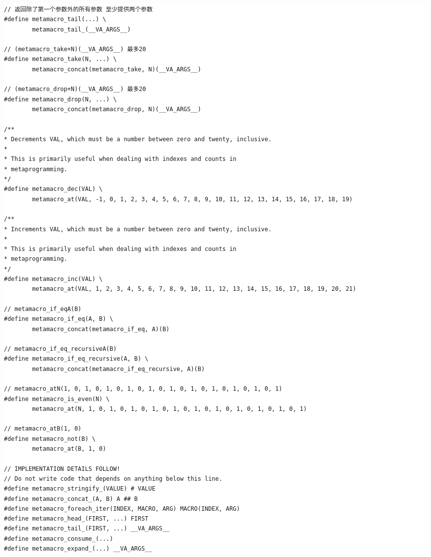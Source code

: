     // 返回除了第一个参数外的所有参数 至少提供两个参数
    #define metamacro_tail(...) \
            metamacro_tail_(__VA_ARGS__)

    // (metamacro_take+N)(__VA_ARGS__) 最多20
    #define metamacro_take(N, ...) \
            metamacro_concat(metamacro_take, N)(__VA_ARGS__)

    // (metamacro_drop+N)(__VA_ARGS__) 最多20
    #define metamacro_drop(N, ...) \
            metamacro_concat(metamacro_drop, N)(__VA_ARGS__)

    /**
    * Decrements VAL, which must be a number between zero and twenty, inclusive.
    *
    * This is primarily useful when dealing with indexes and counts in
    * metaprogramming.
    */
    #define metamacro_dec(VAL) \
            metamacro_at(VAL, -1, 0, 1, 2, 3, 4, 5, 6, 7, 8, 9, 10, 11, 12, 13, 14, 15, 16, 17, 18, 19)

    /**
    * Increments VAL, which must be a number between zero and twenty, inclusive.
    *
    * This is primarily useful when dealing with indexes and counts in
    * metaprogramming.
    */
    #define metamacro_inc(VAL) \
            metamacro_at(VAL, 1, 2, 3, 4, 5, 6, 7, 8, 9, 10, 11, 12, 13, 14, 15, 16, 17, 18, 19, 20, 21)

    // metamacro_if_eqA(B)
    #define metamacro_if_eq(A, B) \
            metamacro_concat(metamacro_if_eq, A)(B)

    // metamacro_if_eq_recursiveA(B)
    #define metamacro_if_eq_recursive(A, B) \
            metamacro_concat(metamacro_if_eq_recursive, A)(B)

    // metamacro_atN(1, 0, 1, 0, 1, 0, 1, 0, 1, 0, 1, 0, 1, 0, 1, 0, 1, 0, 1, 0, 1)
    #define metamacro_is_even(N) \
            metamacro_at(N, 1, 0, 1, 0, 1, 0, 1, 0, 1, 0, 1, 0, 1, 0, 1, 0, 1, 0, 1, 0, 1)

    // metamacro_atB(1, 0)
    #define metamacro_not(B) \
            metamacro_at(B, 1, 0)

    // IMPLEMENTATION DETAILS FOLLOW!
    // Do not write code that depends on anything below this line.
    #define metamacro_stringify_(VALUE) # VALUE
    #define metamacro_concat_(A, B) A ## B
    #define metamacro_foreach_iter(INDEX, MACRO, ARG) MACRO(INDEX, ARG)
    #define metamacro_head_(FIRST, ...) FIRST
    #define metamacro_tail_(FIRST, ...) __VA_ARGS__
    #define metamacro_consume_(...)
    #define metamacro_expand_(...) __VA_ARGS__
